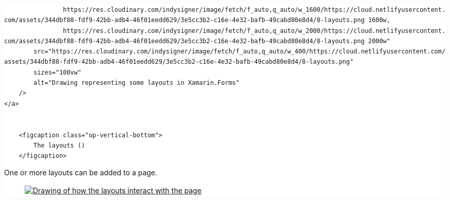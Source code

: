 			        https://res.cloudinary.com/indysigner/image/fetch/f_auto,q_auto/w_1600/https://cloud.netlifyusercontent.com/assets/344dbf88-fdf9-42bb-adb4-46f01eedd629/3e5cc3b2-c16e-4e32-bafb-49cabd80e8d4/8-layouts.png 1600w,
			        https://res.cloudinary.com/indysigner/image/fetch/f_auto,q_auto/w_2000/https://cloud.netlifyusercontent.com/assets/344dbf88-fdf9-42bb-adb4-46f01eedd629/3e5cc3b2-c16e-4e32-bafb-49cabd80e8d4/8-layouts.png 2000w"
			src="https://res.cloudinary.com/indysigner/image/fetch/f_auto,q_auto/w_400/https://cloud.netlifyusercontent.com/assets/344dbf88-fdf9-42bb-adb4-46f01eedd629/3e5cc3b2-c16e-4e32-bafb-49cabd80e8d4/8-layouts.png"
			sizes="100vw"
			alt="Drawing representing some layouts in Xamarin.Forms"
		/>
	</a>

	
		<figcaption class="op-vertical-bottom">
			The layouts ()
		</figcaption>
	
</figure>


<p>One or more layouts can be added to a page.</p>











<figure >
	<a href="https://cloud.netlifyusercontent.com/assets/344dbf88-fdf9-42bb-adb4-46f01eedd629/f506231c-1bb1-4797-9710-1f3bc03d0e23/9-layouts-on-board.png">
		<img
			srcset="https://res.cloudinary.com/indysigner/image/fetch/f_auto,q_auto/w_400/https://cloud.netlifyusercontent.com/assets/344dbf88-fdf9-42bb-adb4-46f01eedd629/f506231c-1bb1-4797-9710-1f3bc03d0e23/9-layouts-on-board.png 400w,
			        https://res.cloudinary.com/indysigner/image/fetch/f_auto,q_auto/w_800/https://cloud.netlifyusercontent.com/assets/344dbf88-fdf9-42bb-adb4-46f01eedd629/f506231c-1bb1-4797-9710-1f3bc03d0e23/9-layouts-on-board.png 800w,
			        https://res.cloudinary.com/indysigner/image/fetch/f_auto,q_auto/w_1200/https://cloud.netlifyusercontent.com/assets/344dbf88-fdf9-42bb-adb4-46f01eedd629/f506231c-1bb1-4797-9710-1f3bc03d0e23/9-layouts-on-board.png 1200w,
			        https://res.cloudinary.com/indysigner/image/fetch/f_auto,q_auto/w_1600/https://cloud.netlifyusercontent.com/assets/344dbf88-fdf9-42bb-adb4-46f01eedd629/f506231c-1bb1-4797-9710-1f3bc03d0e23/9-layouts-on-board.png 1600w,
			        https://res.cloudinary.com/indysigner/image/fetch/f_auto,q_auto/w_2000/https://cloud.netlifyusercontent.com/assets/344dbf88-fdf9-42bb-adb4-46f01eedd629/f506231c-1bb1-4797-9710-1f3bc03d0e23/9-layouts-on-board.png 2000w"
			src="https://res.cloudinary.com/indysigner/image/fetch/f_auto,q_auto/w_400/https://cloud.netlifyusercontent.com/assets/344dbf88-fdf9-42bb-adb4-46f01eedd629/f506231c-1bb1-4797-9710-1f3bc03d0e23/9-layouts-on-board.png"
			sizes="100vw"
			alt="Drawing of how the layouts interact with the page"
		/>
	</a>
